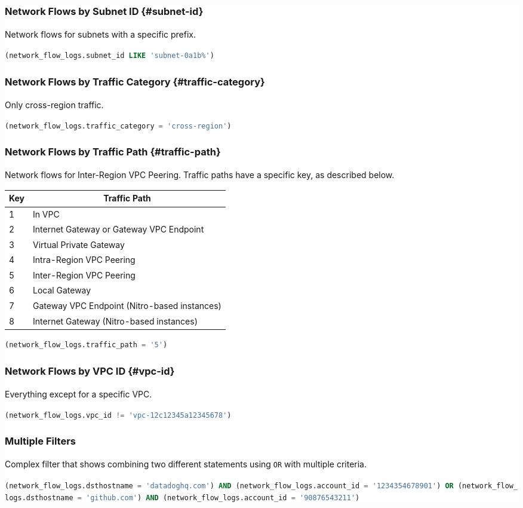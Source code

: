 ### Network Flows by Subnet ID {#subnet-id}

Network flows for subnets with a specific prefix.

```sql
(network_flow_logs.subnet_id LIKE 'subnet-0a1b%')
```

### Network Flows by Traffic Category {#traffic-category}

Only cross-region traffic.

```sql
(network_flow_logs.traffic_category = 'cross-region')
```

### Network Flows by Traffic Path {#traffic-path}

Network flows for Inter-Region VPC Peering. Traffic paths have a specific key, as described below.

| Key | Traffic Path                                      |
|----|--------------------------------------------------|
| 1  | In VPC                                          |
| 2  | Internet Gateway or Gateway VPC Endpoint       |
| 3  | Virtual Private Gateway                        |
| 4  | Intra-Region VPC Peering                       |
| 5  | Inter-Region VPC Peering                       |
| 6  | Local Gateway                                  |
| 7  | Gateway VPC Endpoint (Nitro-based instances)  |
| 8  | Internet Gateway (Nitro-based instances)      |


```sql
(network_flow_logs.traffic_path = '5')
```

### Network Flows by VPC ID {#vpc-id}

Everything except for a specific VPC.

```sql
(network_flow_logs.vpc_id != 'vpc-12c12345a12345678')
```

### Multiple Filters

Complex filter that shows combining two different statements using `OR` with multiple criteria.

```sql
(network_flow_logs.dsthostname = 'datadoghq.com') AND (network_flow_logs.account_id = '1234354678901') OR (network_flow_logs.dsthostname = 'github.com') AND (network_flow_logs.account_id = '90876543211')
```
